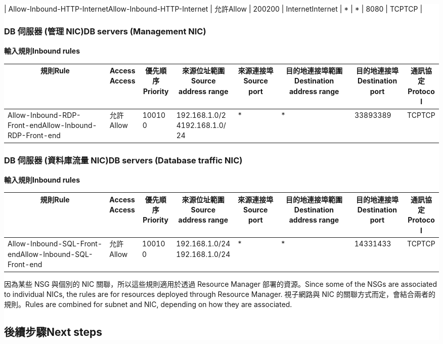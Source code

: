 | <span data-ttu-id="5f2ef-476">Allow-Inbound-HTTP-Internet</span><span class="sxs-lookup"><span data-stu-id="5f2ef-476">Allow-Inbound-HTTP-Internet</span></span> | <span data-ttu-id="5f2ef-477">允許</span><span class="sxs-lookup"><span data-stu-id="5f2ef-477">Allow</span></span> | <span data-ttu-id="5f2ef-478">200</span><span class="sxs-lookup"><span data-stu-id="5f2ef-478">200</span></span> | <span data-ttu-id="5f2ef-479">Internet</span><span class="sxs-lookup"><span data-stu-id="5f2ef-479">Internet</span></span> | * | * | <span data-ttu-id="5f2ef-480">80</span><span class="sxs-lookup"><span data-stu-id="5f2ef-480">80</span></span> | <span data-ttu-id="5f2ef-481">TCP</span><span class="sxs-lookup"><span data-stu-id="5f2ef-481">TCP</span></span> |

### <a name="db-servers-management-nic"></a><span data-ttu-id="5f2ef-482">DB 伺服器 (管理 NIC)</span><span class="sxs-lookup"><span data-stu-id="5f2ef-482">DB servers (Management NIC)</span></span>
<span data-ttu-id="5f2ef-483">**輸入規則**</span><span class="sxs-lookup"><span data-stu-id="5f2ef-483">**Inbound rules**</span></span>

| <span data-ttu-id="5f2ef-484">規則</span><span class="sxs-lookup"><span data-stu-id="5f2ef-484">Rule</span></span> | <span data-ttu-id="5f2ef-485">Access</span><span class="sxs-lookup"><span data-stu-id="5f2ef-485">Access</span></span> | <span data-ttu-id="5f2ef-486">優先順序</span><span class="sxs-lookup"><span data-stu-id="5f2ef-486">Priority</span></span> | <span data-ttu-id="5f2ef-487">來源位址範圍</span><span class="sxs-lookup"><span data-stu-id="5f2ef-487">Source address range</span></span> | <span data-ttu-id="5f2ef-488">來源連接埠</span><span class="sxs-lookup"><span data-stu-id="5f2ef-488">Source port</span></span> | <span data-ttu-id="5f2ef-489">目的地連接埠範圍</span><span class="sxs-lookup"><span data-stu-id="5f2ef-489">Destination address range</span></span> | <span data-ttu-id="5f2ef-490">目的地連接埠</span><span class="sxs-lookup"><span data-stu-id="5f2ef-490">Destination port</span></span> | <span data-ttu-id="5f2ef-491">通訊協定</span><span class="sxs-lookup"><span data-stu-id="5f2ef-491">Protocol</span></span> |
| --- | --- | --- | --- | --- | --- | --- | --- |
| <span data-ttu-id="5f2ef-492">Allow-Inbound-RDP-Front-end</span><span class="sxs-lookup"><span data-stu-id="5f2ef-492">Allow-Inbound-RDP-Front-end</span></span> | <span data-ttu-id="5f2ef-493">允許</span><span class="sxs-lookup"><span data-stu-id="5f2ef-493">Allow</span></span> | <span data-ttu-id="5f2ef-494">100</span><span class="sxs-lookup"><span data-stu-id="5f2ef-494">100</span></span> | <span data-ttu-id="5f2ef-495">192.168.1.0/24</span><span class="sxs-lookup"><span data-stu-id="5f2ef-495">192.168.1.0/24</span></span> | * | * | <span data-ttu-id="5f2ef-496">3389</span><span class="sxs-lookup"><span data-stu-id="5f2ef-496">3389</span></span> | <span data-ttu-id="5f2ef-497">TCP</span><span class="sxs-lookup"><span data-stu-id="5f2ef-497">TCP</span></span> |

### <a name="db-servers-database-traffic-nic"></a><span data-ttu-id="5f2ef-498">DB 伺服器 (資料庫流量 NIC)</span><span class="sxs-lookup"><span data-stu-id="5f2ef-498">DB servers (Database traffic NIC)</span></span>
<span data-ttu-id="5f2ef-499">**輸入規則**</span><span class="sxs-lookup"><span data-stu-id="5f2ef-499">**Inbound rules**</span></span>

| <span data-ttu-id="5f2ef-500">規則</span><span class="sxs-lookup"><span data-stu-id="5f2ef-500">Rule</span></span> | <span data-ttu-id="5f2ef-501">Access</span><span class="sxs-lookup"><span data-stu-id="5f2ef-501">Access</span></span> | <span data-ttu-id="5f2ef-502">優先順序</span><span class="sxs-lookup"><span data-stu-id="5f2ef-502">Priority</span></span> | <span data-ttu-id="5f2ef-503">來源位址範圍</span><span class="sxs-lookup"><span data-stu-id="5f2ef-503">Source address range</span></span> | <span data-ttu-id="5f2ef-504">來源連接埠</span><span class="sxs-lookup"><span data-stu-id="5f2ef-504">Source port</span></span> | <span data-ttu-id="5f2ef-505">目的地連接埠範圍</span><span class="sxs-lookup"><span data-stu-id="5f2ef-505">Destination address range</span></span> | <span data-ttu-id="5f2ef-506">目的地連接埠</span><span class="sxs-lookup"><span data-stu-id="5f2ef-506">Destination port</span></span> | <span data-ttu-id="5f2ef-507">通訊協定</span><span class="sxs-lookup"><span data-stu-id="5f2ef-507">Protocol</span></span> |
| --- | --- | --- | --- | --- | --- | --- | --- |
| <span data-ttu-id="5f2ef-508">Allow-Inbound-SQL-Front-end</span><span class="sxs-lookup"><span data-stu-id="5f2ef-508">Allow-Inbound-SQL-Front-end</span></span> | <span data-ttu-id="5f2ef-509">允許</span><span class="sxs-lookup"><span data-stu-id="5f2ef-509">Allow</span></span> | <span data-ttu-id="5f2ef-510">100</span><span class="sxs-lookup"><span data-stu-id="5f2ef-510">100</span></span> | <span data-ttu-id="5f2ef-511">192.168.1.0/24</span><span class="sxs-lookup"><span data-stu-id="5f2ef-511">192.168.1.0/24</span></span> | * | * | <span data-ttu-id="5f2ef-512">1433</span><span class="sxs-lookup"><span data-stu-id="5f2ef-512">1433</span></span> | <span data-ttu-id="5f2ef-513">TCP</span><span class="sxs-lookup"><span data-stu-id="5f2ef-513">TCP</span></span> |

<span data-ttu-id="5f2ef-514">因為某些 NSG 與個別的 NIC 關聯，所以這些規則適用於透過 Resource Manager 部署的資源。</span><span class="sxs-lookup"><span data-stu-id="5f2ef-514">Since some of the NSGs are associated to individual NICs, the rules are for resources deployed through Resource Manager.</span></span> <span data-ttu-id="5f2ef-515">視子網路與 NIC 的關聯方式而定，會結合兩者的規則。</span><span class="sxs-lookup"><span data-stu-id="5f2ef-515">Rules are combined for subnet and NIC, depending on how they are associated.</span></span> 

## <a name="next-steps"></a><span data-ttu-id="5f2ef-516">後續步驟</span><span class="sxs-lookup"><span data-stu-id="5f2ef-516">Next steps</span></span>